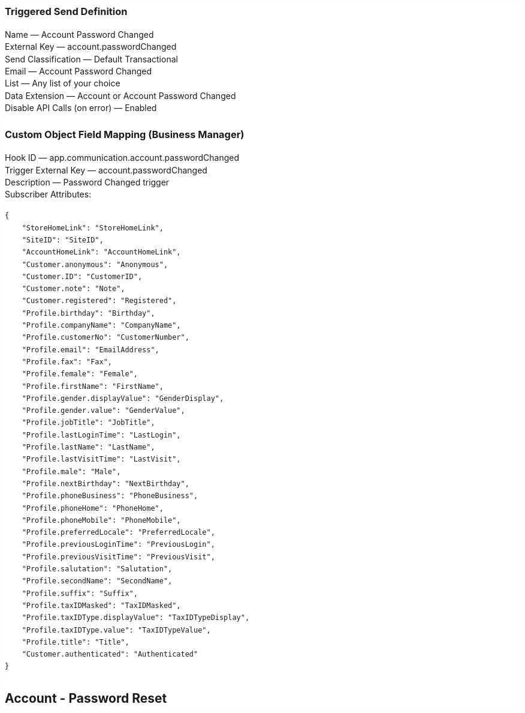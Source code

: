 ### Triggered Send Definition

Name — Account Password Changed  
External Key — account.passwordChanged  
Send Classification — Default Transactional  
Email — Account Password Changed  
List — Any list of your choice  
Data Extension — Account or Account Password Changed  
Disable API Calls (on error) — Enabled  

### Custom Object Field Mapping (Business Manager)

Hook ID — app.communication.account.passwordChanged  
Trigger External Key — account.passwordChanged  
Description — Password Changed trigger  
Subscriber Attributes:  

```
{
    "StoreHomeLink": "StoreHomeLink",
    "SiteID": "SiteID",
    "AccountHomeLink": "AccountHomeLink",
    "Customer.anonymous": "Anonymous",
    "Customer.ID": "CustomerID",
    "Customer.note": "Note",
    "Customer.registered": "Registered",
    "Profile.birthday": "Birthday",
    "Profile.companyName": "CompanyName",
    "Profile.customerNo": "CustomerNumber",
    "Profile.email": "EmailAddress",
    "Profile.fax": "Fax",
    "Profile.female": "Female",
    "Profile.firstName": "FirstName",
    "Profile.gender.displayValue": "GenderDisplay",
    "Profile.gender.value": "GenderValue",
    "Profile.jobTitle": "JobTitle",
    "Profile.lastLoginTime": "LastLogin",
    "Profile.lastName": "LastName",
    "Profile.lastVisitTime": "LastVisit",
    "Profile.male": "Male",
    "Profile.nextBirthday": "NextBirthday",
    "Profile.phoneBusiness": "PhoneBusiness",
    "Profile.phoneHome": "PhoneHome",
    "Profile.phoneMobile": "PhoneMobile",
    "Profile.preferredLocale": "PreferredLocale",
    "Profile.previousLoginTime": "PreviousLogin",
    "Profile.previousVisitTime": "PreviousVisit",
    "Profile.salutation": "Salutation",
    "Profile.secondName": "SecondName",
    "Profile.suffix": "Suffix",
    "Profile.taxIDMasked": "TaxIDMasked",
    "Profile.taxIDType.displayValue": "TaxIDTypeDisplay",
    "Profile.taxIDType.value": "TaxIDTypeValue",
    "Profile.title": "Title",
    "Customer.authenticated": "Authenticated"
}
```
<a name="PasswordReset"></a>
## Account - Password Reset
